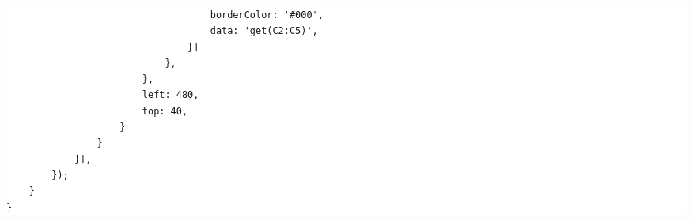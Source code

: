 ```angularjs
                                    borderColor: '#000',
                                    data: 'get(C2:C5)',
                                }]
                            },
                        },
                        left: 480,
                        top: 40,
                    }
                }
            }],
        });
    }
}
```
 
